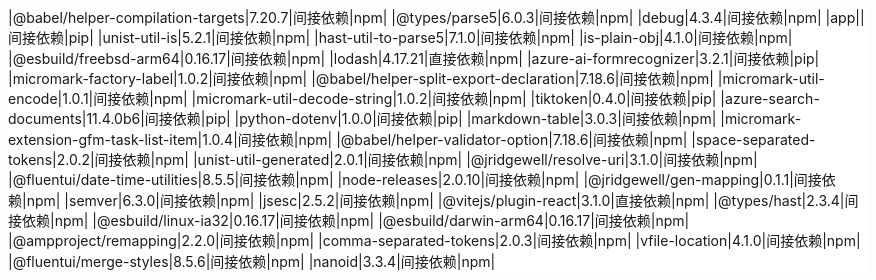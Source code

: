 |@babel/helper-compilation-targets|7.20.7|间接依赖|npm|
|@types/parse5|6.0.3|间接依赖|npm|
|debug|4.3.4|间接依赖|npm|
|app||间接依赖|pip|
|unist-util-is|5.2.1|间接依赖|npm|
|hast-util-to-parse5|7.1.0|间接依赖|npm|
|is-plain-obj|4.1.0|间接依赖|npm|
|@esbuild/freebsd-arm64|0.16.17|间接依赖|npm|
|lodash|4.17.21|直接依赖|npm|
|azure-ai-formrecognizer|3.2.1|间接依赖|pip|
|micromark-factory-label|1.0.2|间接依赖|npm|
|@babel/helper-split-export-declaration|7.18.6|间接依赖|npm|
|micromark-util-encode|1.0.1|间接依赖|npm|
|micromark-util-decode-string|1.0.2|间接依赖|npm|
|tiktoken|0.4.0|间接依赖|pip|
|azure-search-documents|11.4.0b6|间接依赖|pip|
|python-dotenv|1.0.0|间接依赖|pip|
|markdown-table|3.0.3|间接依赖|npm|
|micromark-extension-gfm-task-list-item|1.0.4|间接依赖|npm|
|@babel/helper-validator-option|7.18.6|间接依赖|npm|
|space-separated-tokens|2.0.2|间接依赖|npm|
|unist-util-generated|2.0.1|间接依赖|npm|
|@jridgewell/resolve-uri|3.1.0|间接依赖|npm|
|@fluentui/date-time-utilities|8.5.5|间接依赖|npm|
|node-releases|2.0.10|间接依赖|npm|
|@jridgewell/gen-mapping|0.1.1|间接依赖|npm|
|semver|6.3.0|间接依赖|npm|
|jsesc|2.5.2|间接依赖|npm|
|@vitejs/plugin-react|3.1.0|直接依赖|npm|
|@types/hast|2.3.4|间接依赖|npm|
|@esbuild/linux-ia32|0.16.17|间接依赖|npm|
|@esbuild/darwin-arm64|0.16.17|间接依赖|npm|
|@ampproject/remapping|2.2.0|间接依赖|npm|
|comma-separated-tokens|2.0.3|间接依赖|npm|
|vfile-location|4.1.0|间接依赖|npm|
|@fluentui/merge-styles|8.5.6|间接依赖|npm|
|nanoid|3.3.4|间接依赖|npm|